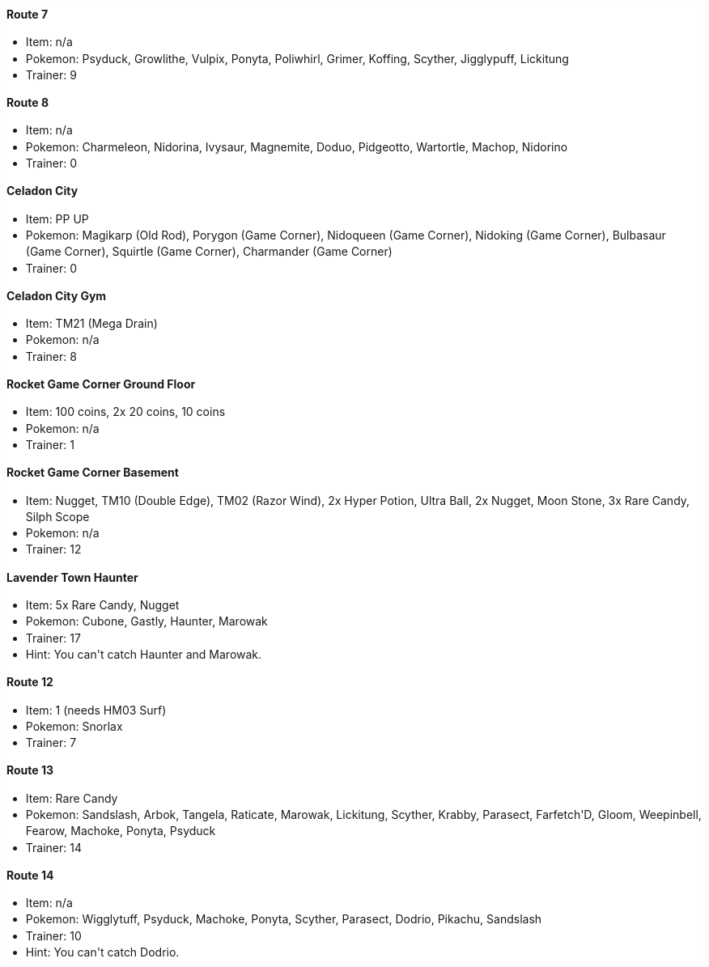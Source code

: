 **Route 7**
* Item: n/a
* Pokemon: Psyduck, Growlithe, Vulpix, Ponyta, Poliwhirl, Grimer, Koffing, Scyther, Jigglypuff, Lickitung
* Trainer: 9

**Route 8**
* Item: n/a
* Pokemon: Charmeleon, Nidorina, Ivysaur, Magnemite, Doduo, Pidgeotto, Wartortle, Machop, Nidorino
* Trainer: 0

**Celadon City**
* Item: PP UP
* Pokemon: Magikarp (Old Rod), Porygon (Game Corner), Nidoqueen (Game Corner), Nidoking (Game Corner), Bulbasaur (Game Corner), Squirtle (Game Corner), Charmander  (Game Corner)
* Trainer: 0

**Celadon City Gym**
* Item: TM21 (Mega Drain)
* Pokemon: n/a
* Trainer: 8

**Rocket Game Corner Ground Floor**
* Item: 100 coins, 2x 20 coins, 10 coins
* Pokemon: n/a
* Trainer: 1

**Rocket Game Corner Basement**
* Item: Nugget, TM10 (Double Edge), TM02 (Razor Wind), 2x Hyper Potion, Ultra Ball, 2x Nugget, Moon Stone, 3x Rare Candy, Silph Scope
* Pokemon: n/a
* Trainer: 12

**Lavender Town Haunter**
* Item: 5x Rare Candy, Nugget
* Pokemon: Cubone, Gastly, Haunter, Marowak
* Trainer: 17
* Hint: You can't catch Haunter and Marowak.

**Route 12**
* Item: 1 (needs HM03 Surf)
* Pokemon: Snorlax
* Trainer: 7

**Route 13**
* Item: Rare Candy
* Pokemon: Sandslash, Arbok, Tangela, Raticate, Marowak, Lickitung, Scyther, Krabby, Parasect, Farfetch'D, Gloom, Weepinbell, Fearow, Machoke, Ponyta, Psyduck
* Trainer: 14

**Route 14**
* Item: n/a
* Pokemon: Wigglytuff, Psyduck, Machoke, Ponyta, Scyther, Parasect, Dodrio, Pikachu, Sandslash
* Trainer: 10
* Hint: You can't catch Dodrio.
